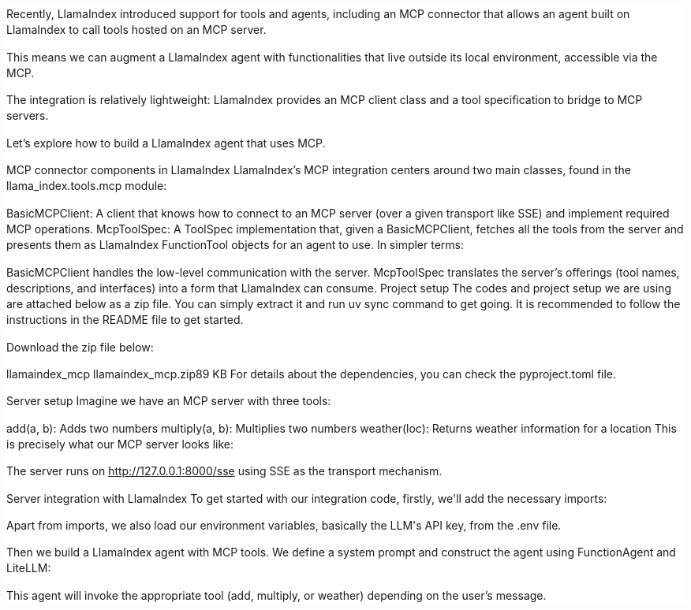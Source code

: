 Recently, LlamaIndex introduced support for tools and agents, including an MCP connector that allows an agent built on LlamaIndex to call tools hosted on an MCP server.

This means we can augment a LlamaIndex agent with functionalities that live outside its local environment, accessible via the MCP.

The integration is relatively lightweight: LlamaIndex provides an MCP client class and a tool specification to bridge to MCP servers.

Let’s explore how to build a LlamaIndex agent that uses MCP.

MCP connector components in LlamaIndex
LlamaIndex’s MCP integration centers around two main classes, found in the llama_index.tools.mcp module:

BasicMCPClient: A client that knows how to connect to an MCP server (over a given transport like SSE) and implement required MCP operations.
McpToolSpec: A ToolSpec implementation that, given a BasicMCPClient, fetches all the tools from the server and presents them as LlamaIndex FunctionTool objects for an agent to use.
In simpler terms:

BasicMCPClient handles the low-level communication with the server.
McpToolSpec translates the server’s offerings (tool names, descriptions, and interfaces) into a form that LlamaIndex can consume.
Project setup
The codes and project setup we are using are attached below as a zip file. You can simply extract it and run uv sync command to get going. It is recommended to follow the instructions in the README file to get started.


Download the zip file below:

llamaindex_mcp
llamaindex_mcp.zip89 KB
For details about the dependencies, you can check the pyproject.toml file.

Server setup
Imagine we have an MCP server with three tools:

add(a, b): Adds two numbers
multiply(a, b): Multiplies two numbers
weather(loc): Returns weather information for a location
This is precisely what our MCP server looks like:


The server runs on http://127.0.0.1:8000/sse using SSE as the transport mechanism.

Server integration with LlamaIndex
To get started with our integration code, firstly, we'll add the necessary imports:


Apart from imports, we also load our environment variables, basically the LLM's API key, from the .env file.

Then we build a LlamaIndex agent with MCP tools. We define a system prompt and construct the agent using FunctionAgent and LiteLLM:


This agent will invoke the appropriate tool (add, multiply, or weather) depending on the user’s message.
